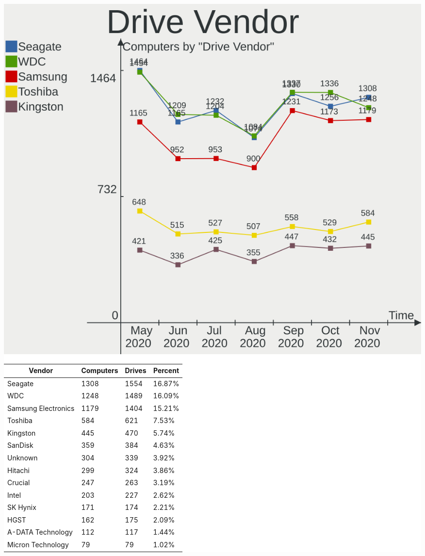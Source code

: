 ![Drive Vendor](./All/images/line_chart/drive_vendor.svg)

| Vendor                    | Computers | Drives | Percent |
|---------------------------|-----------|--------|---------|
| Seagate                   | 1308      | 1554   | 16.87%  |
| WDC                       | 1248      | 1489   | 16.09%  |
| Samsung Electronics       | 1179      | 1404   | 15.21%  |
| Toshiba                   | 584       | 621    | 7.53%   |
| Kingston                  | 445       | 470    | 5.74%   |
| SanDisk                   | 359       | 384    | 4.63%   |
| Unknown                   | 304       | 339    | 3.92%   |
| Hitachi                   | 299       | 324    | 3.86%   |
| Crucial                   | 247       | 263    | 3.19%   |
| Intel                     | 203       | 227    | 2.62%   |
| SK Hynix                  | 171       | 174    | 2.21%   |
| HGST                      | 162       | 175    | 2.09%   |
| A-DATA Technology         | 112       | 117    | 1.44%   |
| Micron Technology         | 79        | 79     | 1.02%   |